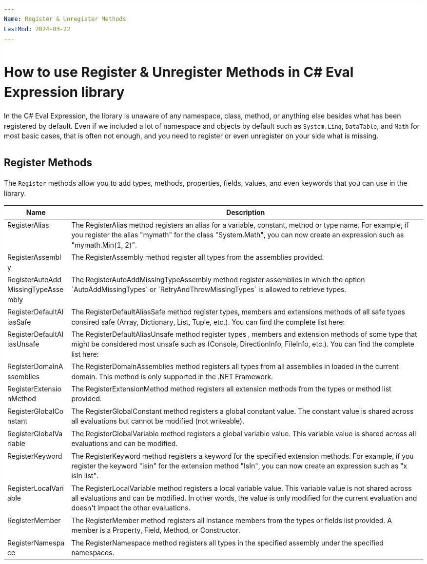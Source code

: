 ```yaml
---
Name: Register & Unregister Methods
LastMod: 2024-03-22
---
```


# How to use  Register & Unregister Methods in C# Eval Expression library

In the C# Eval Expression, the library is unaware of any namespace, class, method, or anything else besides what has been registered by default. Even if we included a lot of namespace and objects by default such as `System.Linq`, `DataTable`, and `Math` for most basic cases, that is often not enough, and you need to register or even unregister on your side what is missing.

## Register Methods

The `Register` methods allow you to add types, methods, properties, fields, values, and even keywords that you can use in the library. 

| Name                               | Description                                                                                                                                                                                                                                                                                                             |
| ---------------------------------- | ----------------------------------------------------------------------------------------------------------------------------------------------------------------------------------------------------------------------------------------------------------------------------------------------------------------------- |
| RegisterAlias                      | The RegisterAlias method registers an alias for a variable, constant, method or type name. For example, if you register the alias "mymath" for the class "System.Math", you can now create an expression such as "mymath.Min(1, 2)".                                                                             |
| RegisterAssembly                   | The RegisterAssembly method register all types from the assemblies provided.                                                                                                                                                                                                                                             |
| RegisterAutoAddMissingTypeAssembly | The RegisterAutoAddMissingTypeAssembly method register assemblies in which the option \`AutoAddMissingTypes\` or \`RetryAndThrowMissingTypes\` is allowed to retrieve types.                                                                                                                                            |
| RegisterDefaultAliasSafe           | The RegisterDefaultAliasSafe method register types, members and extensions methods of all safe types consired safe (Array, Dictionary, List, Tuple, etc.). You can find the complete list here:                                                                                          |
| RegisterDefaultAliasUnsafe         | The RegisterDefaultAliasUnsafe method register types , members and extension methods of some type that might be considered most unsafe such as (Console, DirectionInfo, FileInfo, etc.). You can find the complete list here:                                                            |
| RegisterDomainAssemblies           | The RegisterDomainAssemblies method registers all types from all assemblies in loaded in the current domain. This method is only supported in the .NET Framework.                                                                                   |
| RegisterExtensionMethod           | The RegisterExtensionMethod method registers all extension methods from the types or method list provided.                                                                                                                                                                                                             |
| RegisterGlobalConstant             | The RegisterGlobalConstant method registers a global constant value. The constant value is shared across all evaluations but cannot be modified (not writeable).                                                                                                                                                        |
| RegisterGlobalVariable             | The RegisterGlobalVariable method registers a global variable value. This variable value is shared across all evaluations and can be modified.                                                                                                                                                                          |
| RegisterKeyword                    | The RegisterKeyword method registers a keyword for the specified extension methods. For example, if you register the keyword "isin" for the extension method "IsIn", you can now create an expression such as "x isin list".                                                                                            |
| RegisterLocalVariable              | The RegisterLocalVariable method registers a local variable value. This variable value is not shared across all evaluations and can be modified. In other words, the value is only modified for the current evaluation and doesn't impact the other evaluations.                                                        |
| RegisterMember                     | The RegisterMember method registers all instance members from the types or fields list provided. A member is a Property, Field, Method, or Constructor.                                                                                                                                                                 |
| RegisterNamespace                  | The RegisterNamespace method registers all types in the specified assembly under the specified namespaces.                                                                                                                                                                                                              |